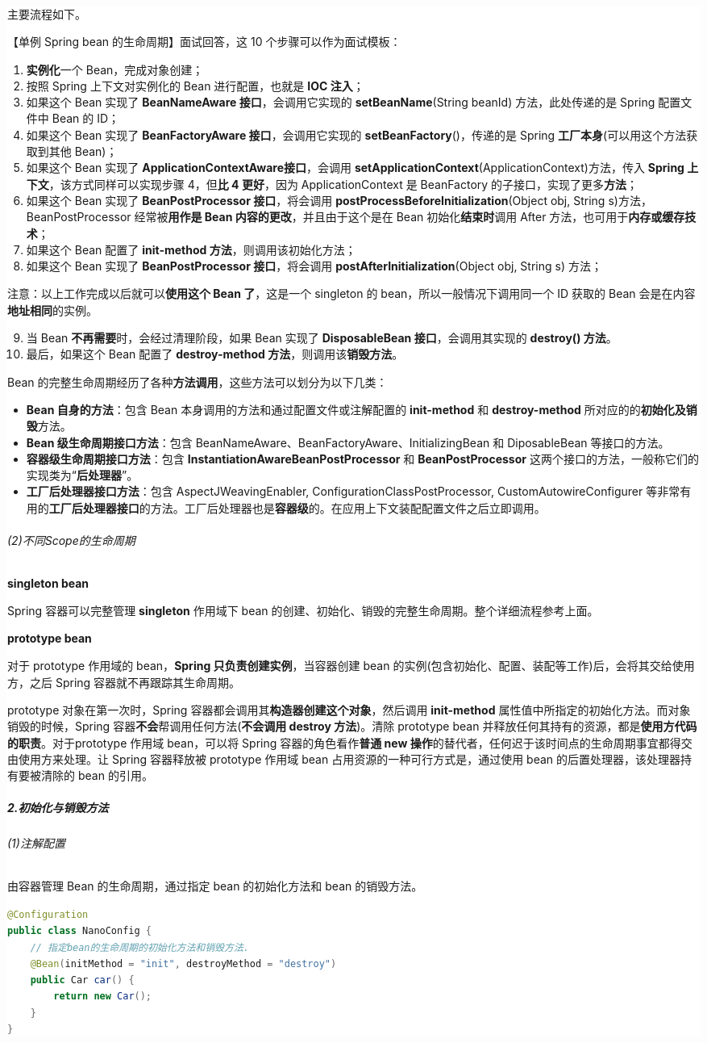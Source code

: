主要流程如下。

【单例 Spring bean 的生命周期】面试回答，这 10 个步骤可以作为面试模板：

1. **实例化**一个 Bean，完成对象创建；
2. 按照 Spring 上下文对实例化的 Bean 进行配置，也就是 **IOC 注入**；
3. 如果这个 Bean 实现了 **BeanNameAware 接口**，会调用它实现的 **setBeanName**(String beanId) 方法，此处传递的是 Spring 配置文件中 Bean 的 ID；
4. 如果这个 Bean 实现了 **BeanFactoryAware 接口**，会调用它实现的 **setBeanFactory**()，传递的是 Spring **工厂本身**(可以用这个方法获取到其他 Bean)；
5. 如果这个 Bean 实现了 **ApplicationContextAware接口**，会调用 **setApplicationContext**(ApplicationContext)方法，传入 **Spring 上下文**，该方式同样可以实现步骤 4，但**比 4 更好**，因为 ApplicationContext 是 BeanFactory 的子接口，实现了更多**方法**；
6. 如果这个 Bean 实现了 **BeanPostProcessor 接口**，将会调用 **postProcessBeforeInitialization**(Object obj,  String s)方法，BeanPostProcessor 经常被**用作是 Bean 内容的更改**，并且由于这个是在 Bean 初始化**结束时**调用 After 方法，也可用于**内存或缓存技术**；
7. 如果这个 Bean 配置了 **init-method 方法**，则调用该初始化方法；
8. 如果这个 Bean 实现了 **BeanPostProcessor 接口**，将会调用 **postAfterInitialization**(Object obj, String s) 方法；

注意：以上工作完成以后就可以**使用这个 Bean 了**，这是一个 singleton 的 bean，所以一般情况下调用同一个 ID 获取的 Bean 会是在内容**地址相同**的实例。

9. 当 Bean **不再需要**时，会经过清理阶段，如果 Bean 实现了 **DisposableBean 接口**，会调用其实现的 **destroy() 方法**。
10. 最后，如果这个 Bean 配置了 **destroy-method 方法**，则调用该**销毁方法**。

Bean 的完整生命周期经历了各种**方法调用**，这些方法可以划分为以下几类：

- **Bean 自身的方法**：包含 Bean 本身调用的方法和通过配置文件或注解配置的 **init-method** 和 **destroy-method** 所对应的的**初始化及销毁**方法。
- **Bean 级生命周期接口方法**：包含 BeanNameAware、BeanFactoryAware、InitializingBean 和 DiposableBean 等接口的方法。
- **容器级生命周期接口方法**：包含 **InstantiationAwareBeanPostProcessor** 和 **BeanPostProcessor** 这两个接口的方法，一般称它们的实现类为“**后处理器**”。
- **工厂后处理器接口方法**：包含 AspectJWeavingEnabler, ConfigurationClassPostProcessor, CustomAutowireConfigurer 等非常有用的**工厂后处理器接口**的方法。工厂后处理器也是**容器级**的。在应用上下文装配配置文件之后立即调用。

###### (2)不同Scope的生命周期

**singleton bean**

Spring 容器可以完整管理 **singleton** 作用域下 bean 的创建、初始化、销毁的完整生命周期。整个详细流程参考上面。

**prototype bean**

对于 prototype 作用域的 bean，**Spring 只负责创建实例**，当容器创建 bean 的实例(包含初始化、配置、装配等工作)后，会将其交给使用方，之后 Spring 容器就不再跟踪其生命周期。

prototype 对象在第一次时，Spring 容器都会调用其**构造器创建这个对象**，然后调用 **init-method** 属性值中所指定的初始化方法。而对象销毁的时候，Spring 容器**不会**帮调用任何方法(**不会调用 destroy 方法**)。清除 prototype bean 并释放任何其持有的资源，都是**使用方代码的职责**。对于prototype 作用域 bean，可以将 Spring 容器的角色看作**普通 new 操作**的替代者，任何迟于该时间点的生命周期事宜都得交由使用方来处理。让 Spring 容器释放被 prototype 作用域 bean 占用资源的一种可行方式是，通过使用 bean 的后置处理器，该处理器持有要被清除的 bean 的引用。

##### 2.初始化与销毁方法

###### (1)注解配置

由容器管理 Bean 的生命周期，通过指定 bean 的初始化方法和 bean 的销毁方法。

```java
@Configuration
public class NanoConfig {
    // 指定bean的生命周期的初始化方法和销毁方法.
    @Bean(initMethod = "init", destroyMethod = "destroy") 
    public Car car() {
		return new Car(); 
    }
}
```

